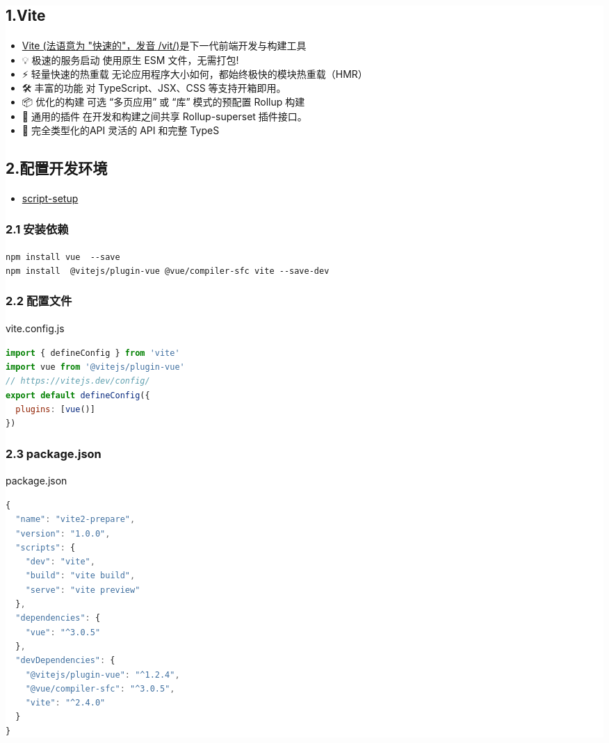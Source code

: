  ## 1.Vite 

* [Vite (法语意为 "快速的"，发音 /vit/)](https://cn.vitejs.dev/)是下一代前端开发与构建工具
* 💡 极速的服务启动 使用原生 ESM 文件，无需打包!
* ⚡️ 轻量快速的热重载 无论应用程序大小如何，都始终极快的模块热重载（HMR）
* 🛠️ 丰富的功能 对 TypeScript、JSX、CSS 等支持开箱即用。
* 📦 优化的构建 可选 “多页应用” 或 “库” 模式的预配置 Rollup 构建
* 🔩 通用的插件 在开发和构建之间共享 Rollup-superset 插件接口。
* 🔑 完全类型化的API 灵活的 API 和完整 TypeS

 ## 2.配置开发环境 

* [script-setup](https://github.com/vuejs/rfcs/blob/master/active-rfcs/0040-script-setup.md)

 ### 2.1 安装依赖 

```
npm install vue  --save
npm install  @vitejs/plugin-vue @vue/compiler-sfc vite --save-dev
```

 ### 2.2 配置文件 

vite.config.js

```javascript
import { defineConfig } from 'vite'
import vue from '@vitejs/plugin-vue'
// https://vitejs.dev/config/
export default defineConfig({
  plugins: [vue()]
})
```

 ### 2.3 package.json 

package.json

```javascript
{
  "name": "vite2-prepare",
  "version": "1.0.0",
  "scripts": {
    "dev": "vite",
    "build": "vite build",
    "serve": "vite preview"
  },
  "dependencies": {
    "vue": "^3.0.5"
  },
  "devDependencies": {
    "@vitejs/plugin-vue": "^1.2.4",
    "@vue/compiler-sfc": "^3.0.5",
    "vite": "^2.4.0"
  }
}
```
